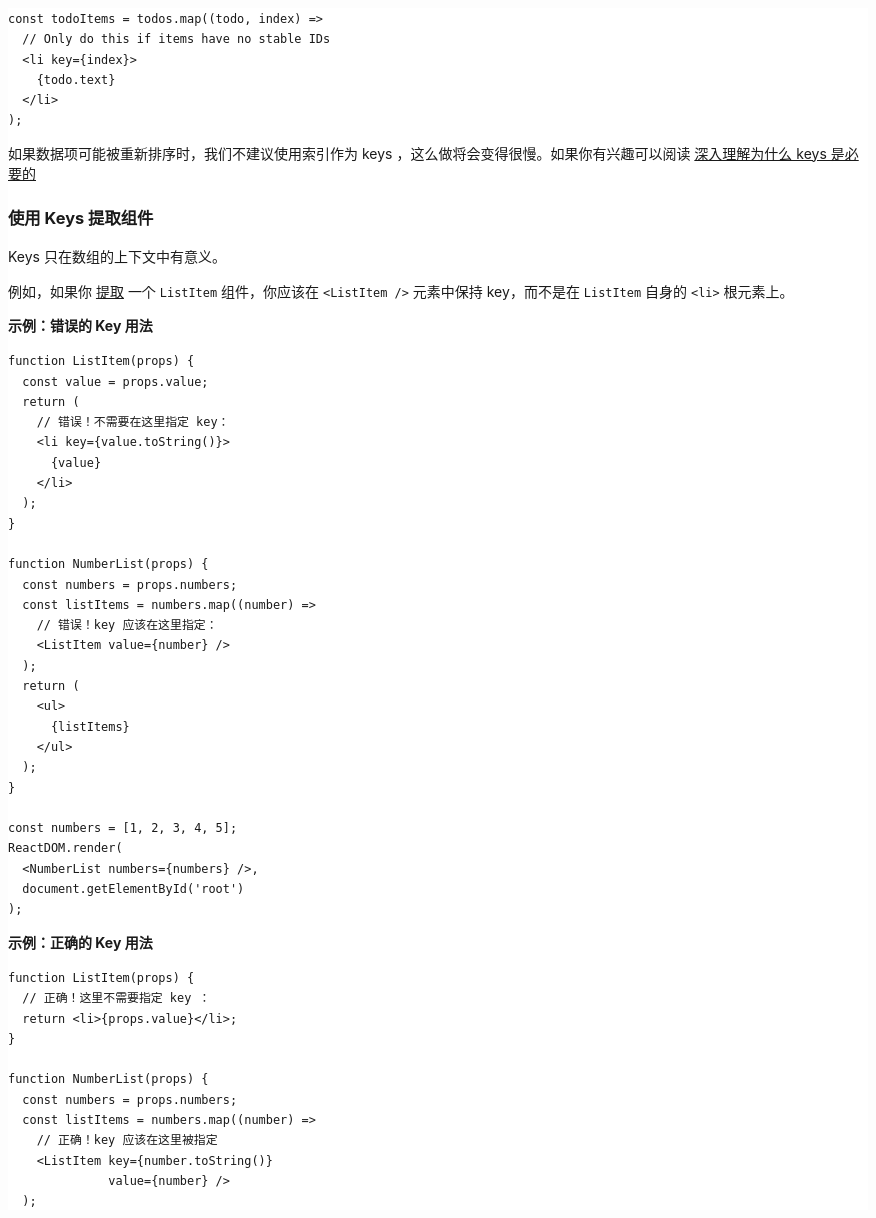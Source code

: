 ```js{2,3}
const todoItems = todos.map((todo, index) =>
  // Only do this if items have no stable IDs
  <li key={index}>
    {todo.text}
  </li>
);
```

如果数据项可能被重新排序时，我们不建议使用索引作为 keys ，这么做将会变得很慢。如果你有兴趣可以阅读 [深入理解为什么 keys 是必要的](/cn/docs/reconciliation.md#recursing-on-children) 

### 使用 Keys 提取组件

Keys 只在数组的上下文中有意义。

例如，如果你 [提取](/cn/docs/components-and-props.md#extracting-components) 一个 `ListItem` 组件，你应该在 `<ListItem />` 元素中保持 key，而不是在 `ListItem` 自身的 `<li>` 根元素上。

**示例：错误的 Key 用法**

```javascript{4,5,14,15}
function ListItem(props) {
  const value = props.value;
  return (
    // 错误！不需要在这里指定 key：
    <li key={value.toString()}>
      {value}
    </li>
  );
}

function NumberList(props) {
  const numbers = props.numbers;
  const listItems = numbers.map((number) =>
    // 错误！key 应该在这里指定：
    <ListItem value={number} />
  );
  return (
    <ul>
      {listItems}
    </ul>
  );
}

const numbers = [1, 2, 3, 4, 5];
ReactDOM.render(
  <NumberList numbers={numbers} />,
  document.getElementById('root')
);
```

**示例：正确的 Key 用法**

```javascript{2,3,9,10}
function ListItem(props) {
  // 正确！这里不需要指定 key ：
  return <li>{props.value}</li>;
}

function NumberList(props) {
  const numbers = props.numbers;
  const listItems = numbers.map((number) =>
    // 正确！key 应该在这里被指定
    <ListItem key={number.toString()}
              value={number} />
  );
```
